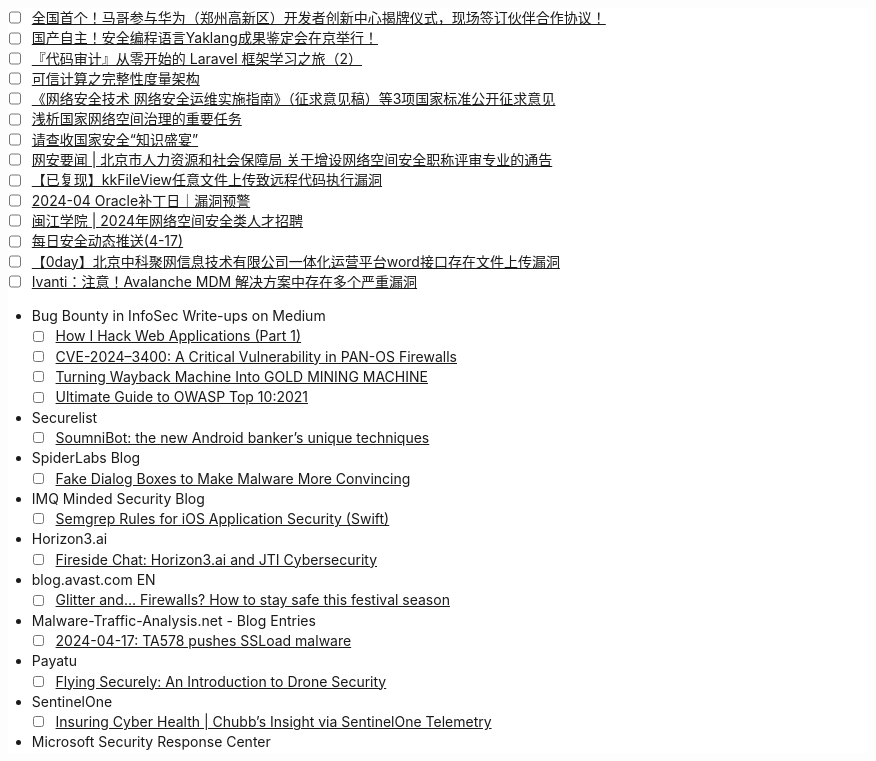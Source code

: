  - [ ] [全国首个！马哥参与华为（郑州高新区）开发者创新中心揭牌仪式，现场签订伙伴合作协议！](https://mp.weixin.qq.com/s?__biz=MzkxMzMyNzMyMA==&mid=2247555658&idx=2&sn=8028771f4ab48375c78fbf95ac7ae65a)
  - [ ] [国产自主！安全编程语言Yaklang成果鉴定会在京举行！](https://mp.weixin.qq.com/s?__biz=MzkxMzMyNzMyMA==&mid=2247555658&idx=1&sn=b3ddbedd1210c62371e9eeca9d944d9c)
  - [ ] [『代码审计』从零开始的 Laravel 框架学习之旅（2）](https://mp.weixin.qq.com/s?__biz=Mzg4NTA0MzgxNQ==&mid=2247489012&idx=1&sn=f0851b2bb5b97904e2bc47a88b2d02ee)
  - [ ] [可信计算之完整性度量架构](https://mp.weixin.qq.com/s?__biz=MzIyODYzNTU2OA==&mid=2247496985&idx=1&sn=a250e8f6cfcf2aae08afce1d75d8d1b6)
  - [ ] [《网络安全技术 网络安全运维实施指南》（征求意见稿）等3项国家标准公开征求意见](https://mp.weixin.qq.com/s?__biz=MjM5MzMwMDU5NQ==&mid=2649162846&idx=2&sn=e37b6446fa1be62b02f32f8075ac4a77)
  - [ ] [浅析国家网络空间治理的重要任务](https://mp.weixin.qq.com/s?__biz=MjM5MzMwMDU5NQ==&mid=2649162846&idx=1&sn=59fcd266c0afc95190913b49813211d7)
  - [ ] [请查收国家安全“知识盛宴”](https://mp.weixin.qq.com/s?__biz=MzI0NjU2NDMwNQ==&mid=2247499398&idx=2&sn=bd7dbf44684198d75909af7549990b9b)
  - [ ] [网安要闻 | 北京市人力资源和社会保障局 关于增设网络空间安全职称评审专业的通告](https://mp.weixin.qq.com/s?__biz=MzI0NjU2NDMwNQ==&mid=2247499398&idx=1&sn=b1935c1338d1019007b568aa640be6cf)
  - [ ] [【已复现】kkFileView任意文件上传致远程代码执行漏洞](https://mp.weixin.qq.com/s?__biz=MzIwMDk1MjMyMg==&mid=2247492467&idx=1&sn=f049bb5e657abe929a2e4379052605cb)
  - [ ] [2024-04 Oracle补丁日｜漏洞预警](https://mp.weixin.qq.com/s?__biz=MjM5MTI2NDQzNg==&mid=2654551430&idx=1&sn=7738dc378f7a173e654e1e24a43efdc0)
  - [ ] [闽江学院 | 2024年网络空间安全类人才招聘](https://mp.weixin.qq.com/s?__biz=MzU5MTM5MTQ2MA==&mid=2247490524&idx=1&sn=7c0cd718633488661f169f1e4411d6ca)
  - [ ] [每日安全动态推送(4-17)](https://mp.weixin.qq.com/s?__biz=MzA5NDYyNDI0MA==&mid=2651959604&idx=1&sn=5702c17d3f7487009cc616a0a0996a27)
  - [ ] [【0day】北京中科聚网信息技术有限公司一体化运营平台word接口存在文件上传漏洞](https://mp.weixin.qq.com/s?__biz=MzU3MjU4MjM3MQ==&mid=2247484907&idx=1&sn=88f88f50c695b7bf652a136b611e57c8)
  - [ ] [Ivanti：注意！Avalanche MDM 解决方案中存在多个严重漏洞](https://mp.weixin.qq.com/s?__biz=MzI2NTg4OTc5Nw==&mid=2247519303&idx=2&sn=e86decfa003bf7ebcb19d43552440c7f)
- Bug Bounty in InfoSec Write-ups on Medium
  - [ ] [How I Hack Web Applications (Part 1)](https://infosecwriteups.com/how-i-hack-web-applications-part-1-0833c002cc9a?source=rss----7b722bfd1b8d--bug_bounty)
  - [ ] [CVE-2024–3400: A Critical Vulnerability in PAN-OS Firewalls](https://infosecwriteups.com/cve-2024-3400-a-critical-vulnerability-in-pan-os-firewalls-a7f8c66a10d2?source=rss----7b722bfd1b8d--bug_bounty)
  - [ ] [Turning Wayback Machine Into GOLD MINING MACHINE](https://infosecwriteups.com/turning-wayback-machine-into-gold-mining-machine-dcca31ee4114?source=rss----7b722bfd1b8d--bug_bounty)
  - [ ] [Ultimate Guide to OWASP Top 10:2021](https://infosecwriteups.com/unofficial-guide-to-owasp-top-10-2021-87eebd03b614?source=rss----7b722bfd1b8d--bug_bounty)
- Securelist
  - [ ] [SoumniBot: the new Android banker’s unique techniques](https://securelist.com/soumnibot-android-banker-obfuscates-app-manifest/112334/)
- SpiderLabs Blog
  - [ ] [Fake Dialog Boxes to Make Malware More Convincing](https://www.trustwave.com/en-us/resources/blogs/spiderlabs-blog/fake-dialog-boxes-to-make-malware-more-convincing/)
- IMQ Minded Security Blog
  - [ ] [Semgrep Rules for iOS Application Security (Swift)](https://blog.mindedsecurity.com/2024/04/semgrep-rules-for-ios-application.html)
- Horizon3.ai
  - [ ] [Fireside Chat: Horizon3.ai and JTI Cybersecurity](https://www.horizon3.ai/insights/webinars/fireside-chat-horizon3-ai-and-jti-cybersecurity/)
- blog.avast.com EN
  - [ ] [Glitter and… Firewalls? How to stay safe this festival season](https://blog.avast.com/how-to-stay-safe-this-festival-season)
- Malware-Traffic-Analysis.net - Blog Entries
  - [ ] [2024-04-17: TA578 pushes SSLoad malware](https://www.malware-traffic-analysis.net/2024/04/17/index.html)
- Payatu
  - [ ] [Flying Securely: An Introduction to Drone Security](https://payatu.com/blog/flying-securely-an-introduction-to-drone-security/)
- SentinelOne
  - [ ] [Insuring Cyber Health | Chubb’s Insight via SentinelOne Telemetry](https://www.sentinelone.com/blog/insuring-cyber-health-chubbs-insight-via-sentinelone-telemetry/)
- Microsoft Security Response Center